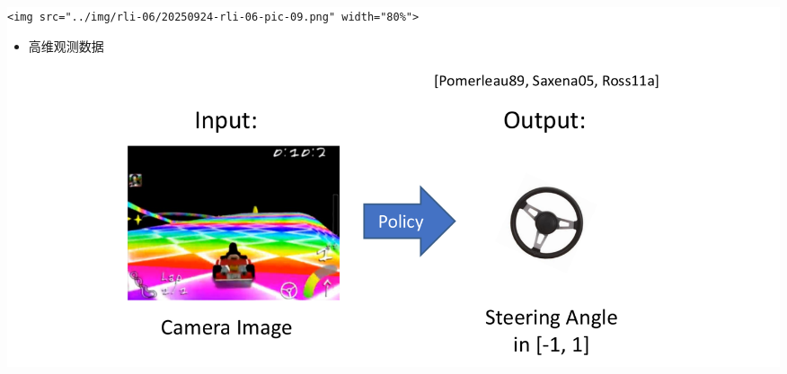     <img src="../img/rli-06/20250924-rli-06-pic-09.png" width="80%">
  </div>
</div>

- 高维观测数据
<center>
<img src="../img/rli-06/20250924-rli-06-pic-10.png" width="70%">
</center>